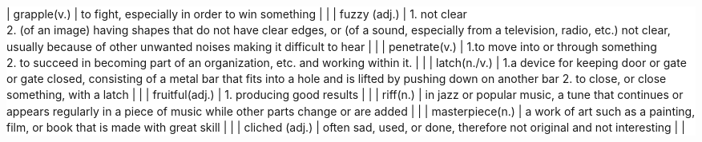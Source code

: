 | grapple(v.)                        | to fight, especially in order to win something                                                                                                                                                                                                                |          |
| fuzzy (adj.)                       | 1. not clear <br> 2. (of an image) having shapes that do not have clear edges, or (of a sound, especially from a television, radio, etc.) not clear, usually because of other unwanted noises making it difficult to hear                                     |          |
| penetrate(v.)                      | 1.to move into or through something <br> 2. to succeed in becoming part of an organization, etc. and working within it.                                                                                                                                       |          |
| latch(n./v.)                       | 1.a device for keeping door or gate or gate closed, consisting of a metal bar that fits into a hole and is lifted by pushing down on another bar 2. to close, or close something, with a latch                                                                |          |
| fruitful(adj.)                     | 1. producing good results                                                                                                                                                                                                                                     |          |
| riff(n.)                           | in jazz or popular music, a tune that continues or appears regularly in a piece of music while other parts change or are added                                                                                                                                |          |
| masterpiece(n.)                    | a work of art such as a painting, film, or book that is made with great skill                                                                                                                                                                                 |          |
| cliched (adj.)                     | often sad, used, or done, therefore not original and not interesting                                                                                                                                                                                                                                                              |          |

